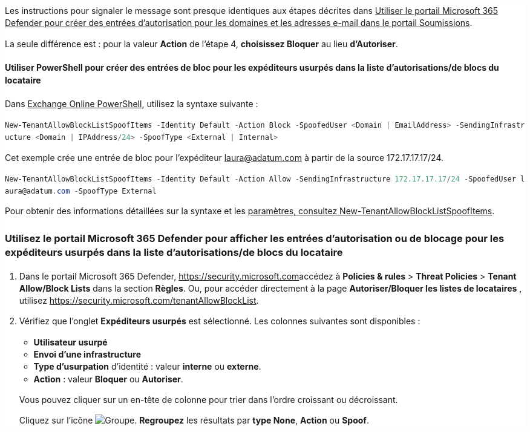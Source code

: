 Les instructions pour signaler le message sont presque identiques aux étapes décrites dans [Utiliser le portail Microsoft 365 Defender pour créer des entrées d’autorisation pour les domaines et les adresses e-mail dans le portail Soumissions](#use-the-microsoft-365-defender-portal-to-create-allow-entries-for-domains-and-email-addresses-in-the-submissions-portal).

La seule différence est : pour la valeur **Action** de l’étape 4, **choisissez Bloquer** au lieu **d’Autoriser**.

#### <a name="use-powershell-to-create-block-entries-for-spoofed-senders-in-the-tenant-allowblock-list"></a>Utiliser PowerShell pour créer des entrées de bloc pour les expéditeurs usurpés dans la liste d’autorisations/de blocs du locataire

Dans [Exchange Online PowerShell](/powershell/exchange/connect-to-exchange-online-powershell), utilisez la syntaxe suivante :

```powershell
New-TenantAllowBlockListSpoofItems -Identity Default -Action Block -SpoofedUser <Domain | EmailAddress> -SendingInfrastructure <Domain | IPAddress/24> -SpoofType <External | Internal>
```

Cet exemple crée une entrée de bloc pour l’expéditeur laura@adatum.com à partir de la source 172.17.17.17/24.

```powershell
New-TenantAllowBlockListSpoofItems -Identity Default -Action Allow -SendingInfrastructure 172.17.17.17/24 -SpoofedUser laura@adatum.com -SpoofType External
```

Pour obtenir des informations détaillées sur la syntaxe et les [paramètres, consultez New-TenantAllowBlockListSpoofItems](/powershell/module/exchange/new-tenantallowblocklistspoofitems).

### <a name="use-the-microsoft-365-defender-portal-to-view-allow-or-block-entries-for-spoofed-senders-in-the-tenant-allowblock-list"></a>Utilisez le portail Microsoft 365 Defender pour afficher les entrées d’autorisation ou de blocage pour les expéditeurs usurpés dans la liste d’autorisations/de blocs du locataire

1. Dans le portail Microsoft 365 Defender, <https://security.microsoft.com>accédez à **Policies & rules** \> **Threat Policies** \> **Tenant Allow/Block Lists** dans la section **Règles**. Ou, pour accéder directement à la page **Autoriser/Bloquer les listes de locataires** , utilisez <https://security.microsoft.com/tenantAllowBlockList>.

2. Vérifiez que l’onglet **Expéditeurs usurpés** est sélectionné. Les colonnes suivantes sont disponibles :

   - **Utilisateur usurpé**
   - **Envoi d’une infrastructure**
   - **Type d’usurpation** d’identité : valeur **interne** ou **externe**.
   - **Action** : valeur **Bloquer** ou **Autoriser**.

   Vous pouvez cliquer sur un en-tête de colonne pour trier dans l’ordre croissant ou décroissant.

   Cliquez sur l’icône ![Groupe.](../../media/m365-cc-sc-group-icon.png) **Regroupez** les résultats par **type None**, **Action** ou **Spoof**.
